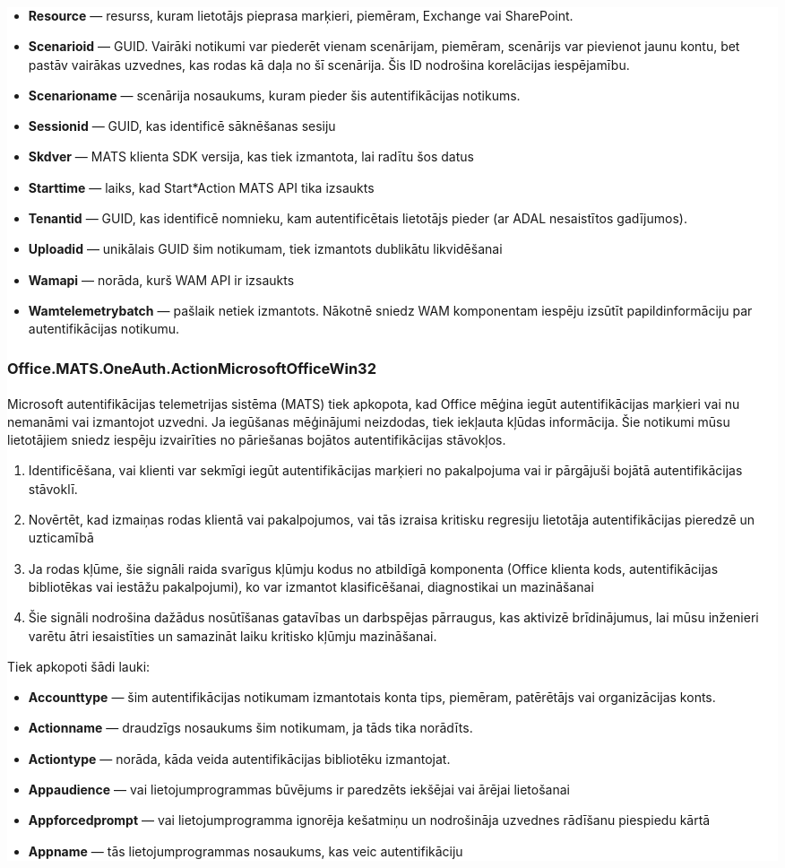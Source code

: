   - **Resource** — resurss, kuram lietotājs pieprasa marķieri, piemēram, Exchange vai SharePoint.

  - **Scenarioid** — GUID. Vairāki notikumi var piederēt vienam scenārijam, piemēram, scenārijs var pievienot jaunu kontu, bet pastāv vairākas uzvednes, kas rodas kā daļa no šī scenārija. Šis ID nodrošina korelācijas iespējamību.

  - **Scenarioname** — scenārija nosaukums, kuram pieder šis autentifikācijas notikums.

  - **Sessionid** — GUID, kas identificē sāknēšanas sesiju

  - **Skdver** — MATS klienta SDK versija, kas tiek izmantota, lai radītu šos datus

  - **Starttime** — laiks, kad Start\*Action MATS API tika izsaukts

  - **Tenantid** — GUID, kas identificē nomnieku, kam autentificētais lietotājs pieder (ar ADAL nesaistītos gadījumos).

  - **Uploadid** — unikālais GUID šim notikumam, tiek izmantots dublikātu likvidēšanai

  - **Wamapi** — norāda, kurš WAM API ir izsaukts

  - **Wamtelemetrybatch** — pašlaik netiek izmantots. Nākotnē sniedz WAM komponentam iespēju izsūtīt papildinformāciju par autentifikācijas notikumu.


### <a name="officematsoneauthactionmicrosoftofficewin32"></a>Office.MATS.OneAuth.ActionMicrosoftOfficeWin32

Microsoft autentifikācijas telemetrijas sistēma (MATS) tiek apkopota, kad Office mēģina iegūt autentifikācijas marķieri vai nu nemanāmi vai izmantojot uzvedni. Ja iegūšanas mēģinājumi neizdodas, tiek iekļauta kļūdas informācija. Šie notikumi mūsu lietotājiem sniedz iespēju izvairīties no pāriešanas bojātos autentifikācijas stāvokļos.

1) Identificēšana, vai klienti var sekmīgi iegūt autentifikācijas marķieri no pakalpojuma vai ir pārgājuši bojātā autentifikācijas stāvoklī.

2) Novērtēt, kad izmaiņas rodas klientā vai pakalpojumos, vai tās izraisa kritisku regresiju lietotāja autentifikācijas pieredzē un uzticamībā

3) Ja rodas kļūme, šie signāli raida svarīgus kļūmju kodus no atbildīgā komponenta (Office klienta kods, autentifikācijas bibliotēkas vai iestāžu pakalpojumi), ko var izmantot klasificēšanai, diagnostikai un mazināšanai

4) Šie signāli nodrošina dažādus nosūtīšanas gatavības un darbspējas pārraugus, kas aktivizē brīdinājumus, lai mūsu inženieri varētu ātri iesaistīties un samazināt laiku kritisko kļūmju mazināšanai.

Tiek apkopoti šādi lauki:

- **Accounttype** — šim autentifikācijas notikumam izmantotais konta tips, piemēram, patērētājs vai organizācijas konts.

- **Actionname** — draudzīgs nosaukums šim notikumam, ja tāds tika norādīts.

- **Actiontype** — norāda, kāda veida autentifikācijas bibliotēku izmantojat.

- **Appaudience** — vai lietojumprogrammas būvējums ir paredzēts iekšējai vai ārējai lietošanai

- **Appforcedprompt** — vai lietojumprogramma ignorēja kešatmiņu un nodrošināja uzvednes rādīšanu piespiedu kārtā

- **Appname** — tās lietojumprogrammas nosaukums, kas veic autentifikāciju
